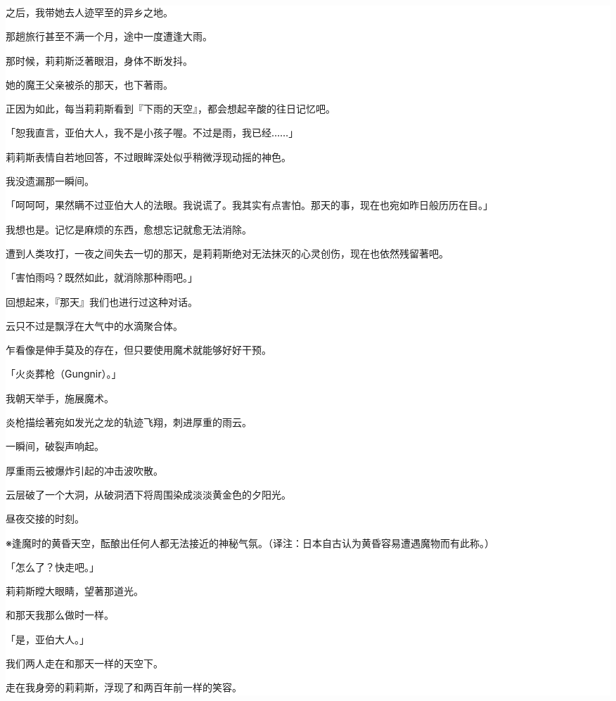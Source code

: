 之后，我带她去人迹罕至的异乡之地。

那趟旅行甚至不满一个月，途中一度遭逢大雨。

那时候，莉莉斯泛著眼泪，身体不断发抖。

她的魔王父亲被杀的那天，也下著雨。

正因为如此，每当莉莉斯看到『下雨的天空』，都会想起辛酸的往日记忆吧。

「恕我直言，亚伯大人，我不是小孩子喔。不过是雨，我已经……」

莉莉斯表情自若地回答，不过眼眸深处似乎稍微浮现动摇的神色。

我没遗漏那一瞬间。

「呵呵呵，果然瞒不过亚伯大人的法眼。我说谎了。我其实有点害怕。那天的事，现在也宛如昨日般历历在目。」

我想也是。记忆是麻烦的东西，愈想忘记就愈无法消除。

遭到人类攻打，一夜之间失去一切的那天，是莉莉斯绝对无法抹灭的心灵创伤，现在也依然残留著吧。

「害怕雨吗？既然如此，就消除那种雨吧。」

回想起来，『那天』我们也进行过这种对话。

云只不过是飘浮在大气中的水滴聚合体。

乍看像是伸手莫及的存在，但只要使用魔术就能够好好干预。

「火炎葬枪（Gungnir）。」

我朝天举手，施展魔术。

炎枪描绘著宛如发光之龙的轨迹飞翔，刺进厚重的雨云。

一瞬间，破裂声响起。

厚重雨云被爆炸引起的冲击波吹散。

云层破了一个大洞，从破洞洒下将周围染成淡淡黄金色的夕阳光。

昼夜交接的时刻。

※逢魔时的黄昏天空，酝酿出任何人都无法接近的神秘气氛。（译注：日本自古认为黄昏容易遭遇魔物而有此称。）

「怎么了？快走吧。」

莉莉斯瞠大眼睛，望著那道光。

和那天我那么做时一样。

「是，亚伯大人。」

我们两人走在和那天一样的天空下。

走在我身旁的莉莉斯，浮现了和两百年前一样的笑容。

